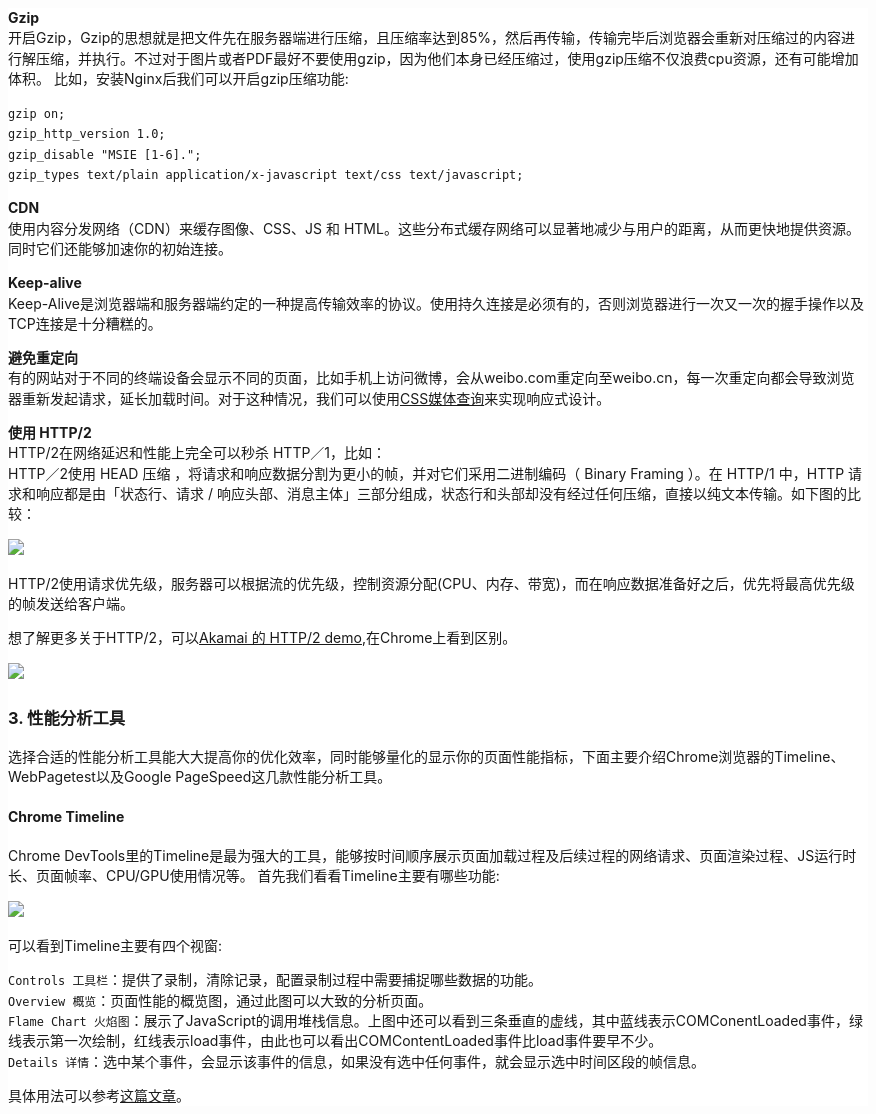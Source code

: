 **Gzip**   
开启Gzip，Gzip的思想就是把文件先在服务器端进行压缩，且压缩率达到85%，然后再传输，传输完毕后浏览器会重新对压缩过的内容进行解压缩，并执行。不过对于图片或者PDF最好不要使用gzip，因为他们本身已经压缩过，使用gzip压缩不仅浪费cpu资源，还有可能增加体积。
比如，安装Nginx后我们可以开启gzip压缩功能:  

```xml
gzip on;
gzip_http_version 1.0;
gzip_disable "MSIE [1-6].";
gzip_types text/plain application/x-javascript text/css text/javascript;
```
    
**CDN**  
使用内容分发网络（CDN）来缓存图像、CSS、JS 和 HTML。这些分布式缓存网络可以显著地减少与用户的距离，从而更快地提供资源。同时它们还能够加速你的初始连接。  


**Keep-alive**   
Keep-Alive是浏览器端和服务器端约定的一种提高传输效率的协议。使用持久连接是必须有的，否则浏览器进行一次又一次的握手操作以及TCP连接是十分糟糕的。

**避免重定向**   
有的网站对于不同的终端设备会显示不同的页面，比如手机上访问微博，会从weibo.com重定向至weibo.cn，每一次重定向都会导致浏览器重新发起请求，延长加载时间。对于这种情况，我们可以使用[CSS媒体查询](https://developer.mozilla.org/en-US/docs/Web/CSS/Media_Queries/Using_media_queries)来实现响应式设计。  

**使用 HTTP/2**  
HTTP/2在网络延迟和性能上完全可以秒杀 HTTP／1，比如：   
HTTP／2使用 HEAD 压缩 ，将请求和响应数据分割为更小的帧，并对它们采用二进制编码（ Binary Framing ）。在 HTTP/1 中，HTTP 请求和响应都是由「状态行、请求 / 响应头部、消息主体」三部分组成，状态行和头部却没有经过任何压缩，直接以纯文本传输。如下图的比较：    

![](https://img.aotu.io/wangcainuan/2016-03-16-optimization/http2.png)


HTTP/2使用请求优先级，服务器可以根据流的优先级，控制资源分配(CPU、内存、带宽)，而在响应数据准备好之后，优先将最高优先级的帧发送给客户端。  

想了解更多关于HTTP/2，可以[Akamai 的 HTTP/2 demo](https://http2.akamai.com/demo),在Chrome上看到区别。    

![](https://pic4.zhimg.com/fd4de832b52876b0fe7b23de560b9733_b.png)
 

<h3 id="3"> 3. 性能分析工具 </h3>

选择合适的性能分析工具能大大提高你的优化效率，同时能够量化的显示你的页面性能指标，下面主要介绍Chrome浏览器的Timeline、WebPagetest以及Google PageSpeed这几款性能分析工具。  

<h4 id="3.1"> Chrome Timeline </h4>

Chrome DevTools里的Timeline是最为强大的工具，能够按时间顺序展示页面加载过程及后续过程的网络请求、页面渲染过程、JS运行时长、页面帧率、CPU/GPU使用情况等。
首先我们看看Timeline主要有哪些功能:  

![](https://cloud.githubusercontent.com/assets/11830681/20918044/09fba4d2-bbd0-11e6-8618-440512478290.png)

可以看到Timeline主要有四个视窗:  

`Controls 工具栏`：提供了录制，清除记录，配置录制过程中需要捕捉哪些数据的功能。  
`Overview 概览`：页面性能的概览图，通过此图可以大致的分析页面。  
`Flame Chart 火焰图`：展示了JavaScript的调用堆栈信息。上图中还可以看到三条垂直的虚线，其中蓝线表示COMConentLoaded事件，绿线表示第一次绘制，红线表示load事件，由此也可以看出COMContentLoaded事件比load事件要早不少。    
`Details 详情`：选中某个事件，会显示该事件的信息，如果没有选中任何事件，就会显示选中时间区段的帧信息。

具体用法可以参考[这篇文章](http://gold.xitu.io/entry/579ee10ca633bd006007c93c)。  
